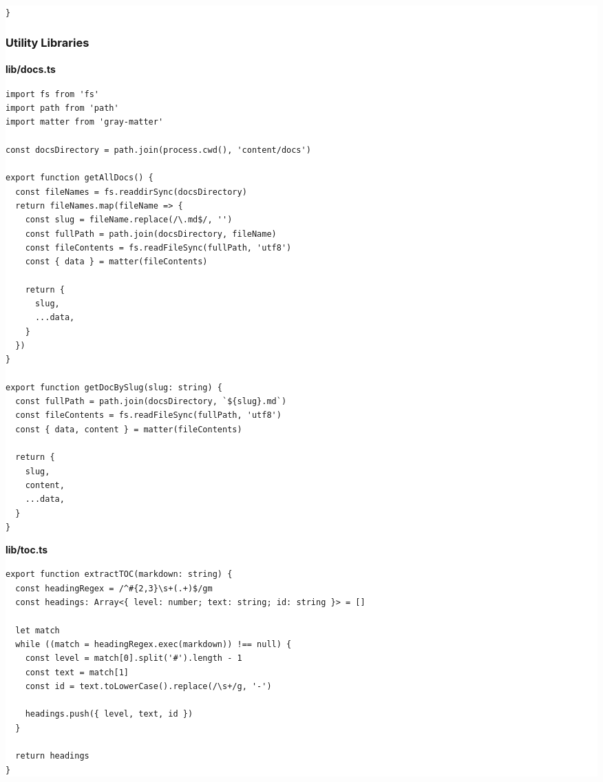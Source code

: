 ```tsx
}
```

### Utility Libraries

**lib/docs.ts**

```tsx
import fs from 'fs'
import path from 'path'
import matter from 'gray-matter'

const docsDirectory = path.join(process.cwd(), 'content/docs')

export function getAllDocs() {
  const fileNames = fs.readdirSync(docsDirectory)
  return fileNames.map(fileName => {
    const slug = fileName.replace(/\.md$/, '')
    const fullPath = path.join(docsDirectory, fileName)
    const fileContents = fs.readFileSync(fullPath, 'utf8')
    const { data } = matter(fileContents)
    
    return {
      slug,
      ...data,
    }
  })
}

export function getDocBySlug(slug: string) {
  const fullPath = path.join(docsDirectory, `${slug}.md`)
  const fileContents = fs.readFileSync(fullPath, 'utf8')
  const { data, content } = matter(fileContents)
  
  return {
    slug,
    content,
    ...data,
  }
}
```

**lib/toc.ts**

```tsx
export function extractTOC(markdown: string) {
  const headingRegex = /^#{2,3}\s+(.+)$/gm
  const headings: Array<{ level: number; text: string; id: string }> = []
  
  let match
  while ((match = headingRegex.exec(markdown)) !== null) {
    const level = match[0].split('#').length - 1
    const text = match[1]
    const id = text.toLowerCase().replace(/\s+/g, '-')
    
    headings.push({ level, text, id })
  }
  
  return headings
}
```

